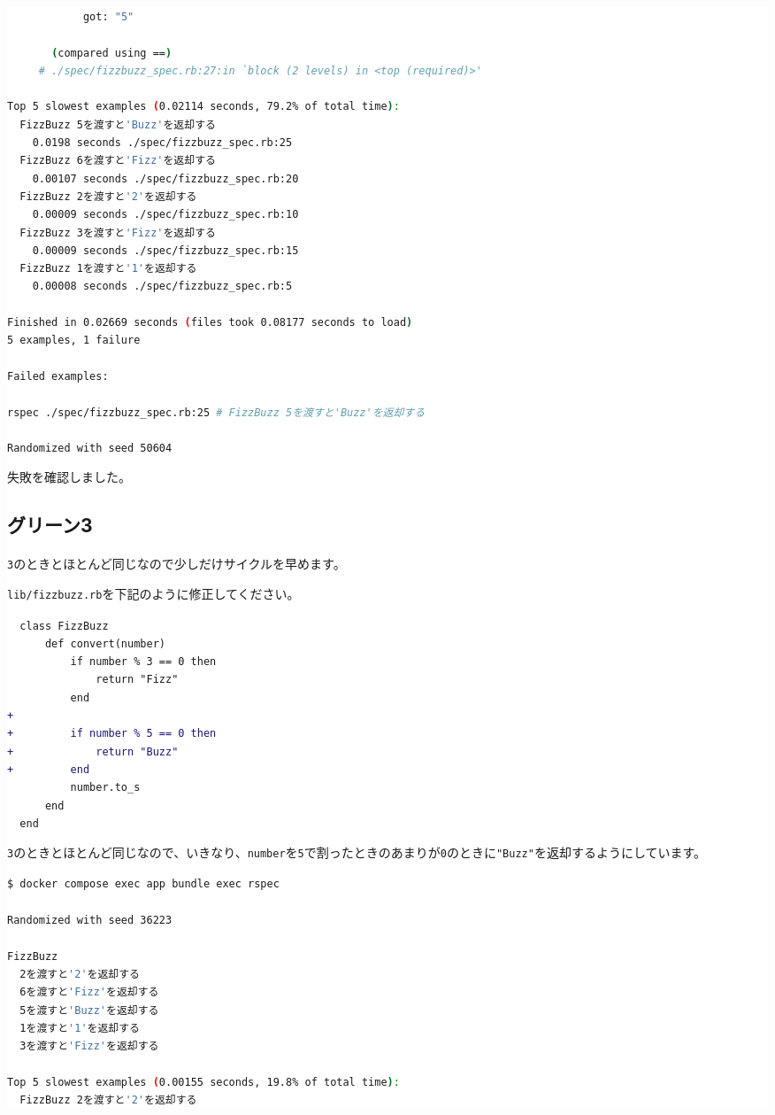 ```sh
            got: "5"

       (compared using ==)
     # ./spec/fizzbuzz_spec.rb:27:in `block (2 levels) in <top (required)>'

Top 5 slowest examples (0.02114 seconds, 79.2% of total time):
  FizzBuzz 5を渡すと'Buzz'を返却する
    0.0198 seconds ./spec/fizzbuzz_spec.rb:25
  FizzBuzz 6を渡すと'Fizz'を返却する
    0.00107 seconds ./spec/fizzbuzz_spec.rb:20
  FizzBuzz 2を渡すと'2'を返却する
    0.00009 seconds ./spec/fizzbuzz_spec.rb:10
  FizzBuzz 3を渡すと'Fizz'を返却する
    0.00009 seconds ./spec/fizzbuzz_spec.rb:15
  FizzBuzz 1を渡すと'1'を返却する
    0.00008 seconds ./spec/fizzbuzz_spec.rb:5

Finished in 0.02669 seconds (files took 0.08177 seconds to load)
5 examples, 1 failure

Failed examples:

rspec ./spec/fizzbuzz_spec.rb:25 # FizzBuzz 5を渡すと'Buzz'を返却する

Randomized with seed 50604
```

失敗を確認しました。

## グリーン3

`3`のときとほとんど同じなので少しだけサイクルを早めます。

`lib/fizzbuzz.rb`を下記のように修正してください。

```diff
  class FizzBuzz
      def convert(number)
          if number % 3 == 0 then
              return "Fizz"
          end
+
+         if number % 5 == 0 then
+             return "Buzz"
+         end
          number.to_s
      end
  end
```

`3`のときとほとんど同じなので、いきなり、`number`を`5`で割ったときのあまりが`0`のときに`"Buzz"`を返却するようにしています。

```sh
$ docker compose exec app bundle exec rspec

Randomized with seed 36223

FizzBuzz
  2を渡すと'2'を返却する
  6を渡すと'Fizz'を返却する
  5を渡すと'Buzz'を返却する
  1を渡すと'1'を返却する
  3を渡すと'Fizz'を返却する

Top 5 slowest examples (0.00155 seconds, 19.8% of total time):
  FizzBuzz 2を渡すと'2'を返却する
```